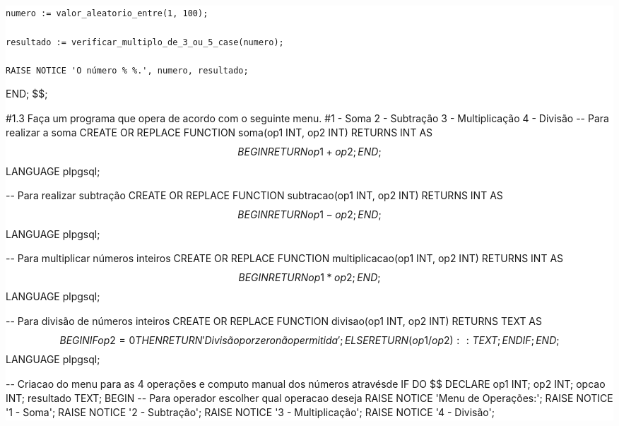     numero := valor_aleatorio_entre(1, 100);
    
    resultado := verificar_multiplo_de_3_ou_5_case(numero);
    
    RAISE NOTICE 'O número % %.', numero, resultado;
END;
$$;

#1.3 Faça um programa que opera de acordo com o seguinte menu.
#1 - Soma 2 - Subtração 3 - Multiplicação 4 - Divisão
-- Para realizar a soma
CREATE OR REPLACE FUNCTION soma(op1 INT, op2 INT) RETURNS INT AS
$$
BEGIN
    RETURN op1 + op2;
END;
$$ LANGUAGE plpgsql;

-- Para realizar subtração
CREATE OR REPLACE FUNCTION subtracao(op1 INT, op2 INT) RETURNS INT AS
$$
BEGIN
    RETURN op1 - op2;
END;
$$ LANGUAGE plpgsql;

-- Para multiplicar números inteiros
CREATE OR REPLACE FUNCTION multiplicacao(op1 INT, op2 INT) RETURNS INT AS
$$
BEGIN
    RETURN op1 * op2;
END;
$$ LANGUAGE plpgsql;

-- Para divisão de números inteiros
CREATE OR REPLACE FUNCTION divisao(op1 INT, op2 INT) RETURNS TEXT AS
$$
BEGIN
    IF op2 = 0 THEN
        RETURN 'Divisão por zero não permitida';
    ELSE
        RETURN (op1 / op2)::TEXT;
    END IF;
END;
$$ LANGUAGE plpgsql;

-- Criacao do menu para as 4 operações e computo manual dos números atravésde IF
DO $$
DECLARE
    op1 INT;
    op2 INT;
    opcao INT;
    resultado TEXT;
BEGIN
    -- Para operador escolher qual operacao deseja
    RAISE NOTICE 'Menu de Operações:';
    RAISE NOTICE '1 - Soma';
    RAISE NOTICE '2 - Subtração';
    RAISE NOTICE '3 - Multiplicação';
    RAISE NOTICE '4 - Divisão';
    